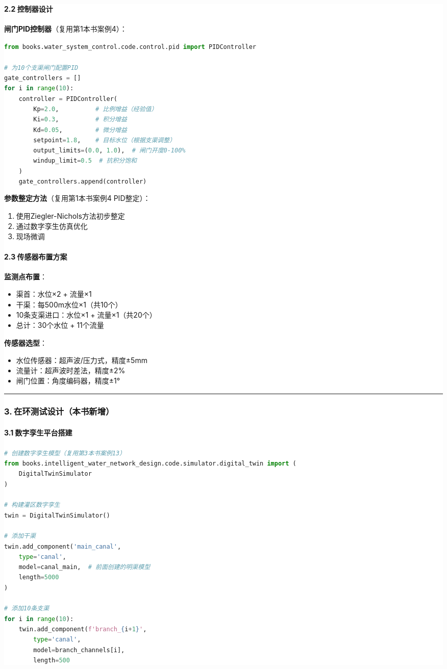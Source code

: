 #### 2.2 控制器设计

**闸门PID控制器**（复用第1本书案例4）：
```python
from books.water_system_control.code.control.pid import PIDController

# 为10个支渠闸门配置PID
gate_controllers = []
for i in range(10):
    controller = PIDController(
        Kp=2.0,          # 比例增益（经验值）
        Ki=0.3,          # 积分增益
        Kd=0.05,         # 微分增益
        setpoint=1.8,    # 目标水位（根据支渠调整）
        output_limits=(0.0, 1.0),  # 闸门开度0-100%
        windup_limit=0.5  # 抗积分饱和
    )
    gate_controllers.append(controller)
```

**参数整定方法**（复用第1本书案例4 PID整定）：
1. 使用Ziegler-Nichols方法初步整定
2. 通过数字孪生仿真优化
3. 现场微调

#### 2.3 传感器布置方案

**监测点布置**：
- 渠首：水位×2 + 流量×1
- 干渠：每500m水位×1（共10个）
- 10条支渠进口：水位×1 + 流量×1（共20个）
- 总计：30个水位 + 11个流量

**传感器选型**：
- 水位传感器：超声波/压力式，精度±5mm
- 流量计：超声波时差法，精度±2%
- 闸门位置：角度编码器，精度±1°

---

### 3. 在环测试设计（本书新增）

#### 3.1 数字孪生平台搭建

```python
# 创建数字孪生模型（复用第3本书案例13）
from books.intelligent_water_network_design.code.simulator.digital_twin import (
    DigitalTwinSimulator
)

# 构建灌区数字孪生
twin = DigitalTwinSimulator()

# 添加干渠
twin.add_component('main_canal', 
    type='canal',
    model=canal_main,  # 前面创建的明渠模型
    length=5000
)

# 添加10条支渠
for i in range(10):
    twin.add_component(f'branch_{i+1}',
        type='canal',
        model=branch_channels[i],
        length=500
```